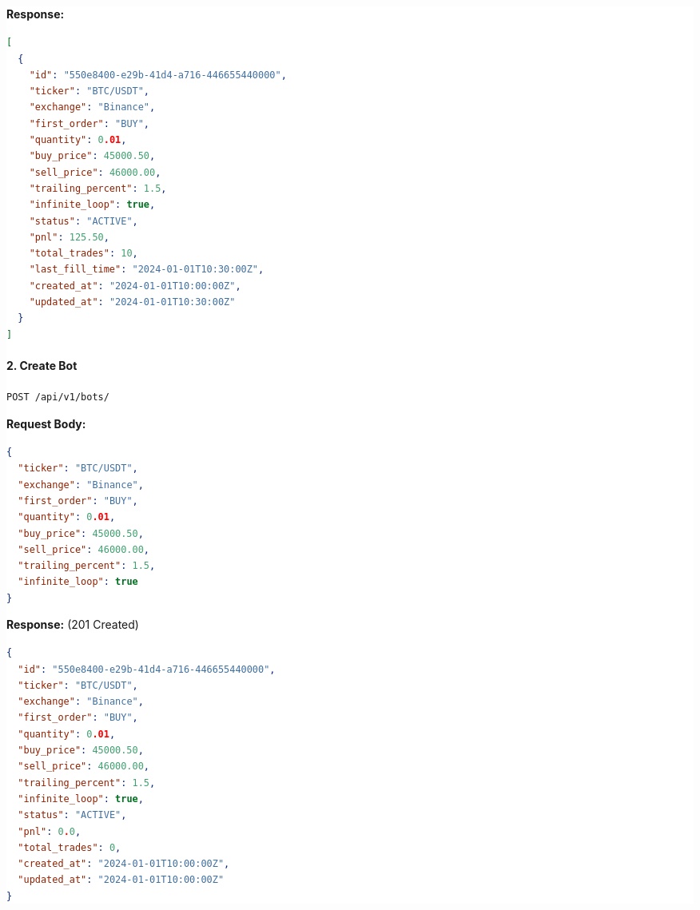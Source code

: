 **Response:**
```json
[
  {
    "id": "550e8400-e29b-41d4-a716-446655440000",
    "ticker": "BTC/USDT",
    "exchange": "Binance",
    "first_order": "BUY",
    "quantity": 0.01,
    "buy_price": 45000.50,
    "sell_price": 46000.00,
    "trailing_percent": 1.5,
    "infinite_loop": true,
    "status": "ACTIVE",
    "pnl": 125.50,
    "total_trades": 10,
    "last_fill_time": "2024-01-01T10:30:00Z",
    "created_at": "2024-01-01T10:00:00Z",
    "updated_at": "2024-01-01T10:30:00Z"
  }
]
```

#### 2. Create Bot

```http
POST /api/v1/bots/
```

**Request Body:**
```json
{
  "ticker": "BTC/USDT",
  "exchange": "Binance",
  "first_order": "BUY",
  "quantity": 0.01,
  "buy_price": 45000.50,
  "sell_price": 46000.00,
  "trailing_percent": 1.5,
  "infinite_loop": true
}
```

**Response:** (201 Created)
```json
{
  "id": "550e8400-e29b-41d4-a716-446655440000",
  "ticker": "BTC/USDT",
  "exchange": "Binance",
  "first_order": "BUY",
  "quantity": 0.01,
  "buy_price": 45000.50,
  "sell_price": 46000.00,
  "trailing_percent": 1.5,
  "infinite_loop": true,
  "status": "ACTIVE",
  "pnl": 0.0,
  "total_trades": 0,
  "created_at": "2024-01-01T10:00:00Z",
  "updated_at": "2024-01-01T10:00:00Z"
}
```
